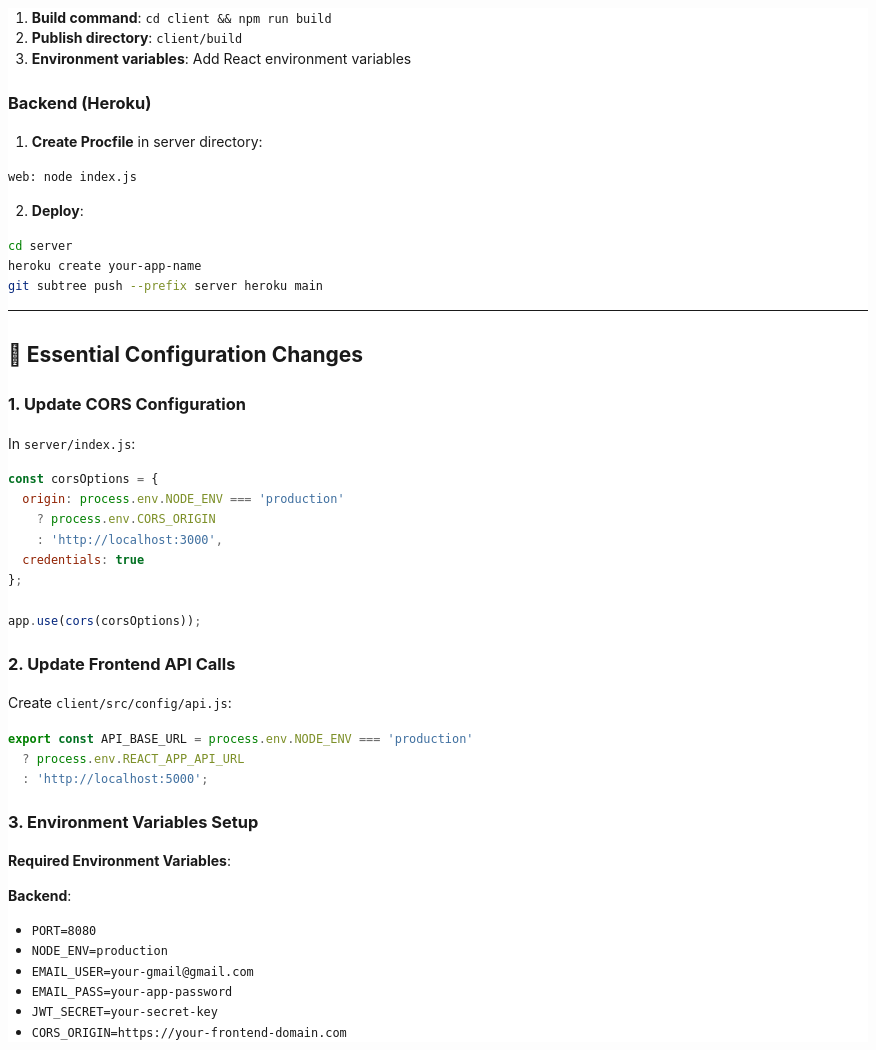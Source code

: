 1. **Build command**: `cd client && npm run build`
2. **Publish directory**: `client/build`
3. **Environment variables**: Add React environment variables

### Backend (Heroku)

1. **Create Procfile** in server directory:
```
web: node index.js
```

2. **Deploy**:
```bash
cd server
heroku create your-app-name
git subtree push --prefix server heroku main
```

---

## 🔧 Essential Configuration Changes

### 1. Update CORS Configuration

In `server/index.js`:
```javascript
const corsOptions = {
  origin: process.env.NODE_ENV === 'production' 
    ? process.env.CORS_ORIGIN 
    : 'http://localhost:3000',
  credentials: true
};

app.use(cors(corsOptions));
```

### 2. Update Frontend API Calls

Create `client/src/config/api.js`:
```javascript
export const API_BASE_URL = process.env.NODE_ENV === 'production'
  ? process.env.REACT_APP_API_URL
  : 'http://localhost:5000';
```

### 3. Environment Variables Setup

**Required Environment Variables**:

**Backend**:
- `PORT=8080`
- `NODE_ENV=production`
- `EMAIL_USER=your-gmail@gmail.com`
- `EMAIL_PASS=your-app-password`
- `JWT_SECRET=your-secret-key`
- `CORS_ORIGIN=https://your-frontend-domain.com`
